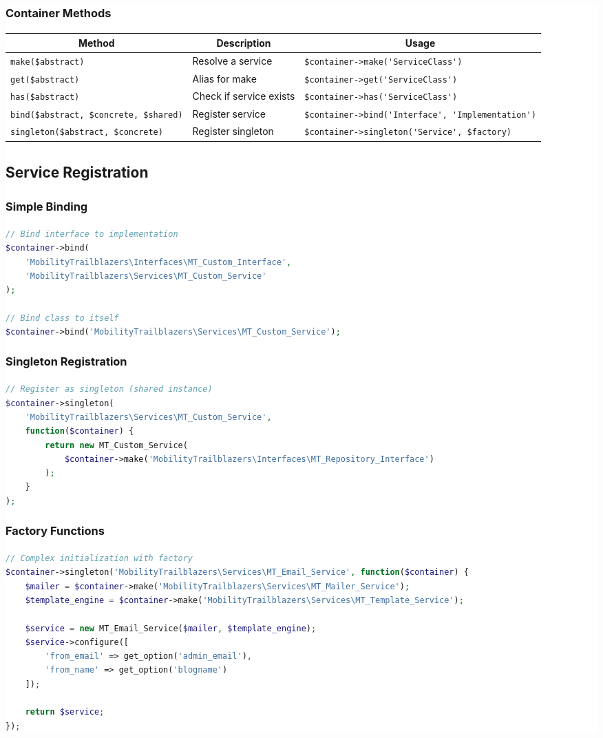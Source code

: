 ### Container Methods

| Method | Description | Usage |
|--------|-------------|-------|
| `make($abstract)` | Resolve a service | `$container->make('ServiceClass')` |
| `get($abstract)` | Alias for make | `$container->get('ServiceClass')` |
| `has($abstract)` | Check if service exists | `$container->has('ServiceClass')` |
| `bind($abstract, $concrete, $shared)` | Register service | `$container->bind('Interface', 'Implementation')` |
| `singleton($abstract, $concrete)` | Register singleton | `$container->singleton('Service', $factory)` |

## Service Registration

### Simple Binding

```php
// Bind interface to implementation
$container->bind(
    'MobilityTrailblazers\Interfaces\MT_Custom_Interface',
    'MobilityTrailblazers\Services\MT_Custom_Service'
);

// Bind class to itself
$container->bind('MobilityTrailblazers\Services\MT_Custom_Service');
```

### Singleton Registration

```php
// Register as singleton (shared instance)
$container->singleton(
    'MobilityTrailblazers\Services\MT_Custom_Service',
    function($container) {
        return new MT_Custom_Service(
            $container->make('MobilityTrailblazers\Interfaces\MT_Repository_Interface')
        );
    }
);
```

### Factory Functions

```php
// Complex initialization with factory
$container->singleton('MobilityTrailblazers\Services\MT_Email_Service', function($container) {
    $mailer = $container->make('MobilityTrailblazers\Services\MT_Mailer_Service');
    $template_engine = $container->make('MobilityTrailblazers\Services\MT_Template_Service');
    
    $service = new MT_Email_Service($mailer, $template_engine);
    $service->configure([
        'from_email' => get_option('admin_email'),
        'from_name' => get_option('blogname')
    ]);
    
    return $service;
});
```
